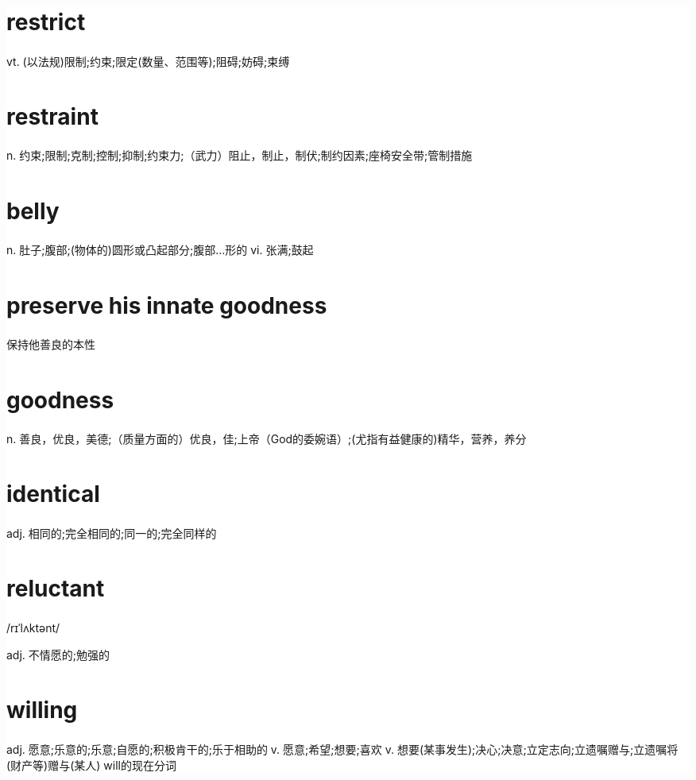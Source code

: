 # restrict

vt.
(以法规)限制;约束;限定(数量、范围等);阻碍;妨碍;束缚

# restraint

n.
约束;限制;克制;控制;抑制;约束力;（武力）阻止，制止，制伏;制约因素;座椅安全带;管制措施

# belly

n.
肚子;腹部;(物体的)圆形或凸起部分;腹部…形的
vi.
张满;鼓起

# preserve his innate goodness

保持他善良的本性

# goodness

n.
善良，优良，美德;（质量方面的）优良，佳;上帝（God的委婉语）;(尤指有益健康的)精华，营养，养分

# identical

adj.
相同的;完全相同的;同一的;完全同样的

# reluctant

/rɪˈlʌktənt/

adj.
不情愿的;勉强的

# willing

adj.
愿意;乐意的;乐意;自愿的;积极肯干的;乐于相助的
v.
愿意;希望;想要;喜欢
v.
想要(某事发生);决心;决意;立定志向;立遗嘱赠与;立遗嘱将(财产等)赠与(某人)
will的现在分词
